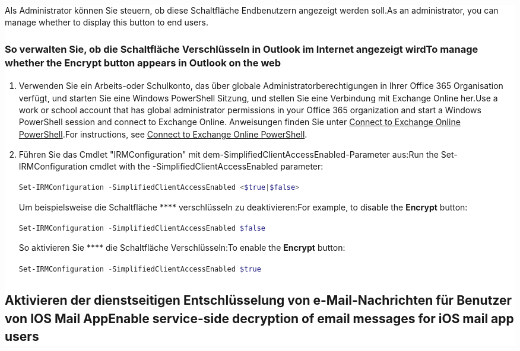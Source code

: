 <span data-ttu-id="8f4d3-129">Als Administrator können Sie steuern, ob diese Schaltfläche Endbenutzern angezeigt werden soll.</span><span class="sxs-lookup"><span data-stu-id="8f4d3-129">As an administrator, you can manage whether to display this button to end users.</span></span>
  
### <a name="to-manage-whether-the-encrypt-button-appears-in-outlook-on-the-web"></a><span data-ttu-id="8f4d3-130">So verwalten Sie, ob die Schaltfläche Verschlüsseln in Outlook im Internet angezeigt wird</span><span class="sxs-lookup"><span data-stu-id="8f4d3-130">To manage whether the Encrypt button appears in Outlook on the web</span></span>
  
1. <span data-ttu-id="8f4d3-131">Verwenden Sie ein Arbeits-oder Schulkonto, das über globale Administratorberechtigungen in Ihrer Office 365 Organisation verfügt, und starten Sie eine Windows PowerShell Sitzung, und stellen Sie eine Verbindung mit Exchange Online her.</span><span class="sxs-lookup"><span data-stu-id="8f4d3-131">Use a work or school account that has global administrator permissions in your Office 365 organization and start a Windows PowerShell session and connect to Exchange Online.</span></span> <span data-ttu-id="8f4d3-132">Anweisungen finden Sie unter [Connect to Exchange Online PowerShell](https://aka.ms/exopowershell).</span><span class="sxs-lookup"><span data-stu-id="8f4d3-132">For instructions, see [Connect to Exchange Online PowerShell](https://aka.ms/exopowershell).</span></span>

2. <span data-ttu-id="8f4d3-133">Führen Sie das Cmdlet "IRMConfiguration" mit dem-SimplifiedClientAccessEnabled-Parameter aus:</span><span class="sxs-lookup"><span data-stu-id="8f4d3-133">Run the Set-IRMConfiguration cmdlet with the -SimplifiedClientAccessEnabled parameter:</span></span>

   ```powershell
   Set-IRMConfiguration -SimplifiedClientAccessEnabled <$true|$false>
   ```

   <span data-ttu-id="8f4d3-134">Um beispielsweise die Schaltfläche \*\*\*\* verschlüsseln zu deaktivieren:</span><span class="sxs-lookup"><span data-stu-id="8f4d3-134">For example, to disable the **Encrypt** button:</span></span>

   ```powershell
   Set-IRMConfiguration -SimplifiedClientAccessEnabled $false
   ```

   <span data-ttu-id="8f4d3-135">So aktivieren Sie \*\*\*\* die Schaltfläche Verschlüsseln:</span><span class="sxs-lookup"><span data-stu-id="8f4d3-135">To enable the **Encrypt** button:</span></span>

   ```powershell
   Set-IRMConfiguration -SimplifiedClientAccessEnabled $true
   ```

## <a name="enable-service-side-decryption-of-email-messages-for-ios-mail-app-users"></a><span data-ttu-id="8f4d3-136">Aktivieren der dienstseitigen Entschlüsselung von e-Mail-Nachrichten für Benutzer von IOS Mail App</span><span class="sxs-lookup"><span data-stu-id="8f4d3-136">Enable service-side decryption of email messages for iOS mail app users</span></span>
